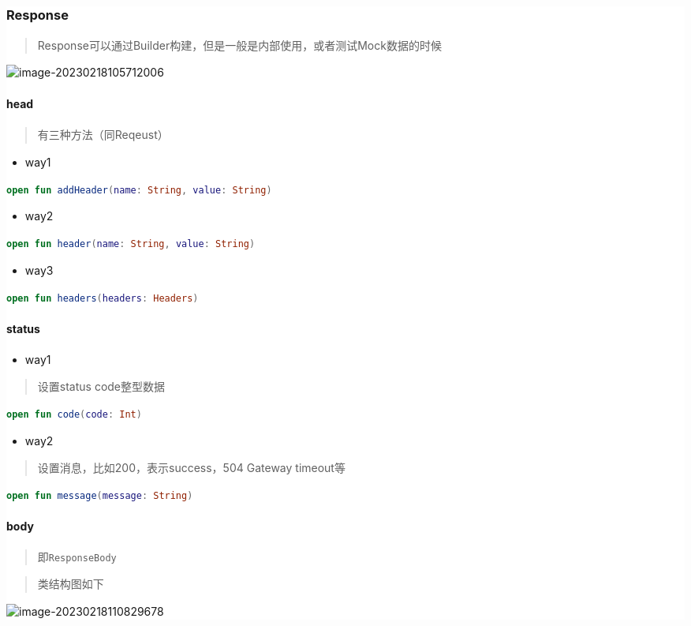 


### Response

> Response可以通过Builder构建，但是一般是内部使用，或者测试Mock数据的时候

![image-20230218105712006](https://typora-blog-picture.oss-cn-chengdu.aliyuncs.com/blog/image-20230218105712006.png)



#### head

> 有三种方法（同Reqeust）

- way1

```kotlin
open fun addHeader(name: String, value: String)
```

- way2

```kotlin
open fun header(name: String, value: String)
```

- way3

```kotlin
open fun headers(headers: Headers)
```



#### status

- way1

> 设置status code整型数据

```kotlin
open fun code(code: Int)
```

- way2

> 设置消息，比如200，表示success，504 Gateway timeout等

```kotlin
open fun message(message: String)
```





#### body

> 即`ResponseBody`

> 类结构图如下

![image-20230218110829678](https://typora-blog-picture.oss-cn-chengdu.aliyuncs.com/blog/image-20230218110829678.png)
